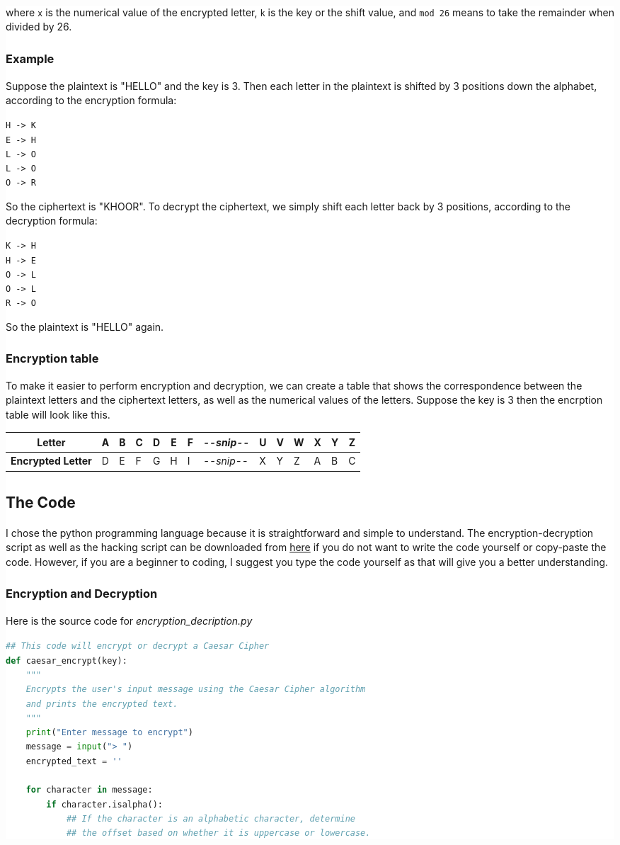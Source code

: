 where `x` is the numerical value of the encrypted letter, `k` is the key or the shift value, and `mod 26` means to take the remainder when divided by 26.

### Example

Suppose the plaintext is "HELLO" and the key is 3. Then each letter in the plaintext is shifted by 3 positions down the alphabet, according to the encryption formula:

```
H -> K
E -> H
L -> O 
L -> O
O -> R
```

So the ciphertext is "KHOOR". To decrypt the ciphertext, we simply shift each letter back by 3 positions, according to the decryption formula:

```
K -> H
H -> E
O -> L
O -> L
R -> O
```

So the plaintext is "HELLO" again.

### Encryption table

To make it easier to perform encryption and decryption, we can create a table that shows the correspondence between the plaintext letters and the ciphertext letters, as well as the numerical values of the letters. Suppose the key is 3 then the encrption table will look like this.

| Letter | A | B | C | D | E | F | *--snip--* | U | V | W | X | Y | Z |
|---|---|---|---|---|---|---|---|---|---|---|---|---|---|
| **Encrypted Letter** | D | E | F | G | H | I | *--snip*-- | X | Y | Z | A | B | C |


## The Code

I chose the python programming language because it is straightforward and simple to understand. The encryption-decryption script as well as the hacking script can be downloaded from [here](https://github.com/crypticCamel/Caesar-Cipher) if you do not want to write the code yourself or copy-paste the code. However, if you are a beginner to coding, I suggest you type the code yourself as that will give you a better understanding.

### Encryption and Decryption

Here is the source code for *encryption_decription.py*

```python
## This code will encrypt or decrypt a Caesar Cipher
def caesar_encrypt(key):
    """
    Encrypts the user's input message using the Caesar Cipher algorithm
    and prints the encrypted text.
    """
    print("Enter message to encrypt")
    message = input("> ")
    encrypted_text = ''

    for character in message:
        if character.isalpha():
            ## If the character is an alphabetic character, determine
            ## the offset based on whether it is uppercase or lowercase.
```